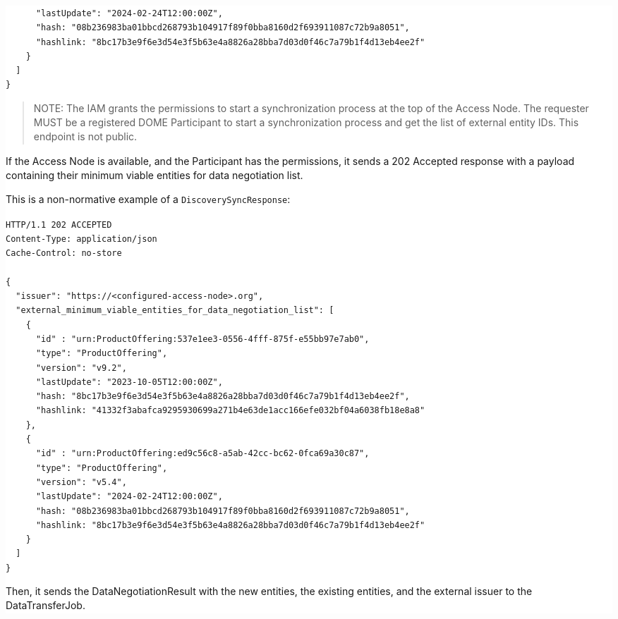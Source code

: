 ```plaintext
      "lastUpdate": "2024-02-24T12:00:00Z",      
      "hash: "08b236983ba01bbcd268793b104917f89f0bba8160d2f693911087c72b9a8051",
      "hashlink: "8bc17b3e9f6e3d54e3f5b63e4a8826a28bba7d03d0f46c7a79b1f4d13eb4ee2f"
    }
  ]
}
```

> NOTE: The IAM grants the permissions to start a synchronization process at the top of the Access Node.
> The requester
> MUST be a registered DOME Participant to start a synchronization process and get the list of external entity IDs.
> This
> endpoint is not public.

If the Access Node is available,
and the Participant has the permissions,
it sends a 202 Accepted response with a payload containing their minimum viable entities for data negotiation list.

This is a non-normative example of a `DiscoverySyncResponse`:

```plaintext
HTTP/1.1 202 ACCEPTED
Content-Type: application/json
Cache-Control: no-store

{
  "issuer": "https://<configured-access-node>.org",
  "external_minimum_viable_entities_for_data_negotiation_list": [
    { 
      "id" : "urn:ProductOffering:537e1ee3-0556-4fff-875f-e55bb97e7ab0",
      "type": "ProductOffering",
      "version": "v9.2",
      "lastUpdate": "2023-10-05T12:00:00Z",      
      "hash: "8bc17b3e9f6e3d54e3f5b63e4a8826a28bba7d03d0f46c7a79b1f4d13eb4ee2f",
      "hashlink: "41332f3abafca9295930699a271b4e63de1acc166efe032bf04a6038fb18e8a8"
    },
    { 
      "id" : "urn:ProductOffering:ed9c56c8-a5ab-42cc-bc62-0fca69a30c87",
      "type": "ProductOffering",
      "version": "v5.4",
      "lastUpdate": "2024-02-24T12:00:00Z",      
      "hash: "08b236983ba01bbcd268793b104917f89f0bba8160d2f693911087c72b9a8051",
      "hashlink: "8bc17b3e9f6e3d54e3f5b63e4a8826a28bba7d03d0f46c7a79b1f4d13eb4ee2f"
    }
  ]
}
```

Then, it sends the DataNegotiationResult with the new entities, the existing entities, and the external issuer to the DataTransferJob.
